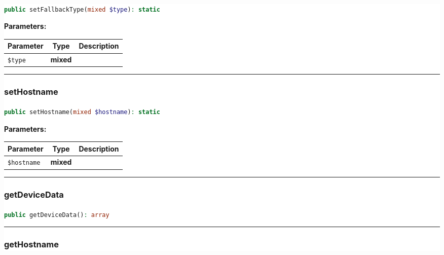 
```php
public setFallbackType(mixed $type): static
```








**Parameters:**

| Parameter | Type | Description |
|-----------|------|-------------|
| `$type` | **mixed** |  |




***

### setHostname



```php
public setHostname(mixed $hostname): static
```








**Parameters:**

| Parameter | Type | Description |
|-----------|------|-------------|
| `$hostname` | **mixed** |  |




***

### getDeviceData



```php
public getDeviceData(): array
```











***

### getHostname
